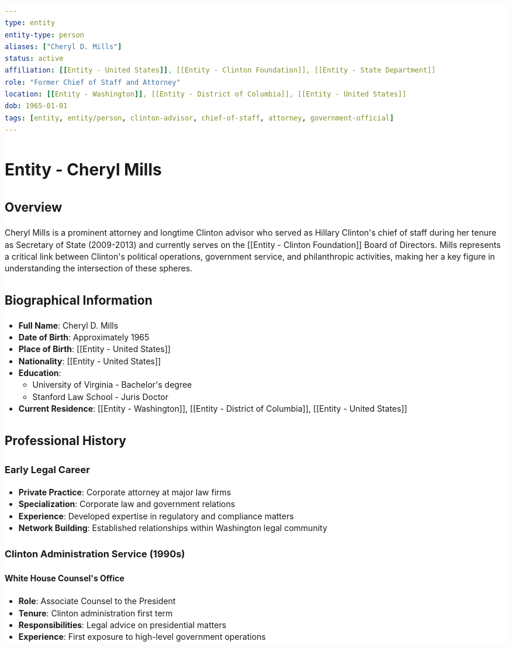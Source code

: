 ```yaml
---
type: entity
entity-type: person
aliases: ["Cheryl D. Mills"]
status: active
affiliation: [[Entity - United States]], [[Entity - Clinton Foundation]], [[Entity - State Department]]
role: "Former Chief of Staff and Attorney"
location: [[Entity - Washington]], [[Entity - District of Columbia]], [[Entity - United States]]
dob: 1965-01-01
tags: [entity, entity/person, clinton-advisor, chief-of-staff, attorney, government-official]
---
```


# Entity - Cheryl Mills

## Overview
Cheryl Mills is a prominent attorney and longtime Clinton advisor who served as Hillary Clinton's chief of staff during her tenure as Secretary of State (2009-2013) and currently serves on the [[Entity - Clinton Foundation]] Board of Directors. Mills represents a critical link between Clinton's political operations, government service, and philanthropic activities, making her a key figure in understanding the intersection of these spheres.

## Biographical Information
- **Full Name**: Cheryl D. Mills
- **Date of Birth**: Approximately 1965
- **Place of Birth**: [[Entity - United States]]
- **Nationality**: [[Entity - United States]]
- **Education**:
  - University of Virginia - Bachelor's degree
  - Stanford Law School - Juris Doctor
- **Current Residence**: [[Entity - Washington]], [[Entity - District of Columbia]], [[Entity - United States]]

## Professional History
### Early Legal Career
- **Private Practice**: Corporate attorney at major law firms
- **Specialization**: Corporate law and government relations
- **Experience**: Developed expertise in regulatory and compliance matters
- **Network Building**: Established relationships within Washington legal community

### Clinton Administration Service (1990s)
#### White House Counsel's Office
- **Role**: Associate Counsel to the President
- **Tenure**: Clinton administration first term
- **Responsibilities**: Legal advice on presidential matters
- **Experience**: First exposure to high-level government operations
